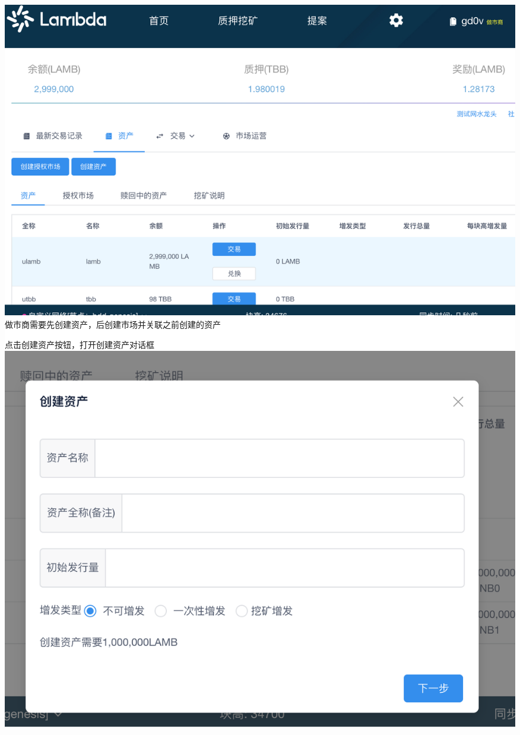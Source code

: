 ![avatar](img/Authorization/asset.png)
做市商需要先创建资产，后创建市场并关联之前创建的资产

点击创建资产按钮，打开创建资产对话框
![avatar](img/Authorization/create1.png)
